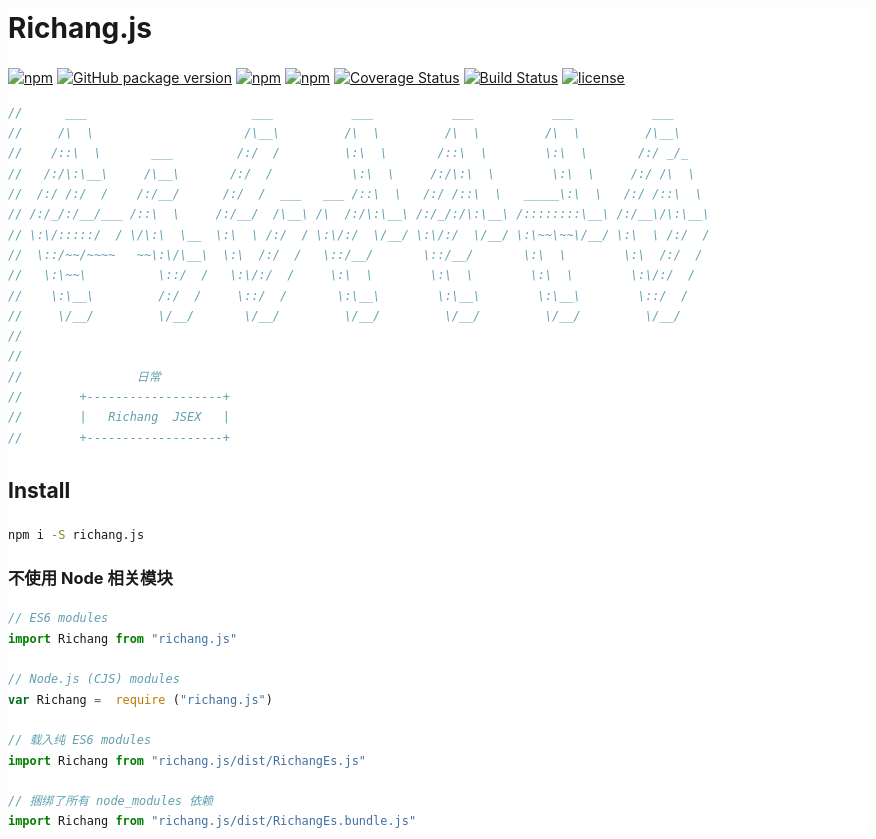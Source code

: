 
# Richang.js

[![npm](https://img.shields.io/badge/By%20%20nullice-2016~2018-51cc5d.svg)](https://nullice.com)
[![GitHub package version](https://img.shields.io/github/package-json/v/nullice/Richang.js.svg)](https://github.com/nullice/Richang.js)
[![npm](https://img.shields.io/npm/v/richang.js.svg)](https://npmjs.com/package/richang.js)
[![npm](https://img.shields.io/npm/dt/richang.js.svg)]()
[![Coverage Status](https://coveralls.io/repos/github/nullice/Richang.js/badge.svg?branch=master)](https://coveralls.io/github/nullice/Richang.js?branch=master)
[![Build Status](https://travis-ci.org/nullice/Richang.js.svg?branch=master)](https://travis-ci.org/nullice/Richang.js)
[![license](https://img.shields.io/github/license/mashape/apistatus.svg)
](./LICENSE)

``` js
//      ___                       ___           ___           ___           ___           ___
//     /\  \                     /\__\         /\  \         /\  \         /\  \         /\__\
//    /::\  \       ___         /:/  /         \:\  \       /::\  \        \:\  \       /:/ _/_
//   /:/\:\__\     /\__\       /:/  /           \:\  \     /:/\:\  \        \:\  \     /:/ /\  \
//  /:/ /:/  /    /:/__/      /:/  /  ___   ___ /::\  \   /:/ /::\  \   _____\:\  \   /:/ /::\  \
// /:/_/:/__/___ /::\  \     /:/__/  /\__\ /\  /:/\:\__\ /:/_/:/\:\__\ /::::::::\__\ /:/__\/\:\__\
// \:\/:::::/  / \/\:\  \__  \:\  \ /:/  / \:\/:/  \/__/ \:\/:/  \/__/ \:\~~\~~\/__/ \:\  \ /:/  /
//  \::/~~/~~~~   ~~\:\/\__\  \:\  /:/  /   \::/__/       \::/__/       \:\  \        \:\  /:/  /
//   \:\~~\          \::/  /   \:\/:/  /     \:\  \        \:\  \        \:\  \        \:\/:/  /
//    \:\__\         /:/  /     \::/  /       \:\__\        \:\__\        \:\__\        \::/  /
//     \/__/         \/__/       \/__/         \/__/         \/__/         \/__/         \/__/
//
//
//                日常
//        +-------------------+
//        |   Richang  JSEX   |
//        +-------------------+

```


## Install

```bash
npm i -S richang.js
```


### 不使用 Node 相关模块
```js
// ES6 modules
import Richang from "richang.js"

// Node.js (CJS) modules
var Richang =  require ("richang.js")

// 载入纯 ES6 modules
import Richang from "richang.js/dist/RichangEs.js"

// 捆绑了所有 node_modules 依赖
import Richang from "richang.js/dist/RichangEs.bundle.js"
```
